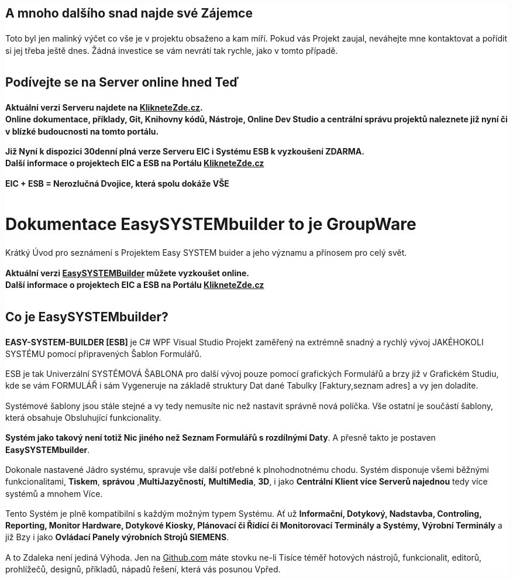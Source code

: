 
## **A mnoho dalšího snad najde své Zájemce**
Toto byl jen malinký výčet co vše je v projektu obsaženo a kam míří.
Pokud vás Projekt zaujal, neváhejte mne kontaktovat a pořídit si jej
třeba ještě dnes.
Žádná investice se vám nevrátí tak rychle, jako v tomto případě.


## **Podívejte se na Server online hned Teď**
**Aktuální verzi Serveru najdete na [KlikneteZde.cz](http://KlikneteZde.cz).**   
**Online dokumentace, příklady, Git, Knihovny kódů, Nástroje, Online Dev Studio 
 a centrální správu projektů naleznete již nyní či v blízké budoucnosti na tomto portálu.**
 
**Již Nyní k dispozici 30denní plná verze Serveru EIC i Systému ESB k vyzkoušení ZDARMA.**   
**Další informace o projektech EIC a ESB na Portálu [KlikneteZde.cz](http://KlikneteZde.cz)**


**EIC + ESB = Nerozlučná Dvojice, která spolu dokáže VŠE**




# Dokumentace **EasySYSTEMbuilder** to je GroupWare
Krátký Úvod pro seznámení s Projektem Easy SYSTEM buider a jeho významu a přínosem pro celý svět.

**Aktuální verzi [EasySYSTEMBuilder](http://KlikneteZde.cz:8000) můžete vyzkoušet online.**  
**Další informace o projektech EIC a ESB na Portálu [KlikneteZde.cz](http://KlikneteZde.cz)**

## **Co je EasySYSTEMbuilder?**
**EASY-SYSTEM-BUILDER [ESB]** je C# WPF Visual Studio Projekt zaměřený na 
extrémně snadný a rychlý vývoj JAKÉHOKOLI SYSTÉMU pomocí připravených Šablon Formulářů.

ESB je tak Univerzální SYSTÉMOVÁ ŠABLONA pro další vývoj pouze pomocí grafických Formulářů
a brzy již v Grafickém Studiu, kde se vám FORMULÁŘ i sám Vygeneruje
na základě struktury Dat dané Tabulky [Faktury,seznam adres] a vy jen doladíte.

Systémové šablony jsou stále stejné a vy tedy nemusíte nic než nastavit správně nová políčka.
Vše ostatní je součástí šablony, která obsahuje Obsluhující funkcionality.

**Systém jako takový není totiž Nic jiného než Seznam Formulářů s rozdílnými Daty**.
A přesně takto je postaven **EasySYSTEMbuilder**. 

Dokonale nastavené Jádro systému, spravuje vše další potřebné k plnohodnotnému chodu.
Systém disponuje všemi běžnými funkcionalitami, **Tiskem**, **správou** ,**MultiJazyčností,** **MultiMedia**, **3D**, i jako **Centrální Klient více Serverů najednou** tedy více systémů a mnohem Více. 

Tento Systém je plně kompatibilní s každým možným typem Systému.
Ať už **Informační, Dotykový, Nadstavba, Controling, Reporting, Monitor Hardware, Dotykové Kiosky,
Plánovací či Řídící či Monitorovací Terminály a Systémy, Výrobní Terminály** 
a již Bzy i jako **Ovládací Panely výrobních Strojů SIEMENS**.

A to Zdaleka není jediná Výhoda. Jen na [Github.com](https://github.com/search?q=C%23%20WPF&type=repositories) máte stovku ne-li 
Tisíce téměř hotových nástrojů, funkcionalit, editorů, prohlížečů, designů, příkladů, nápadů řešení,
která vás posunou Vpřed. 
